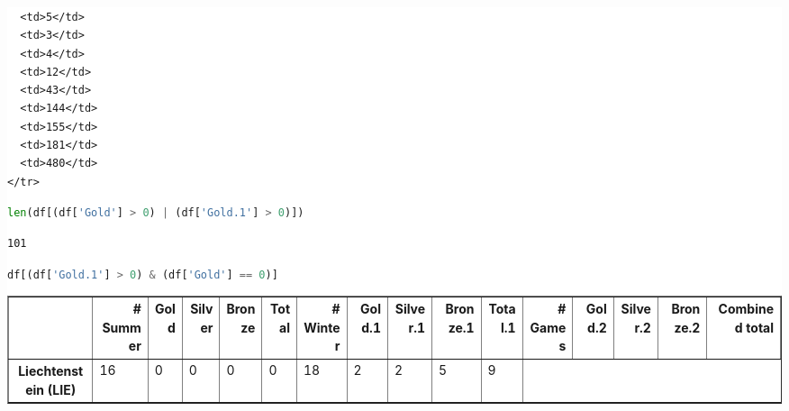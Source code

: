       <td>5</td>
      <td>3</td>
      <td>4</td>
      <td>12</td>
      <td>43</td>
      <td>144</td>
      <td>155</td>
      <td>181</td>
      <td>480</td>
    </tr>
  </tbody>
</table>
</div>




```python
len(df[(df['Gold'] > 0) | (df['Gold.1'] > 0)])
```




    101




```python
df[(df['Gold.1'] > 0) & (df['Gold'] == 0)]
```




<div>
<table border="1" class="dataframe">
  <thead>
    <tr style="text-align: right;">
      <th></th>
      <th># Summer</th>
      <th>Gold</th>
      <th>Silver</th>
      <th>Bronze</th>
      <th>Total</th>
      <th># Winter</th>
      <th>Gold.1</th>
      <th>Silver.1</th>
      <th>Bronze.1</th>
      <th>Total.1</th>
      <th># Games</th>
      <th>Gold.2</th>
      <th>Silver.2</th>
      <th>Bronze.2</th>
      <th>Combined total</th>
    </tr>
  </thead>
  <tbody>
    <tr>
      <th>Liechtenstein (LIE)</th>
      <td>16</td>
      <td>0</td>
      <td>0</td>
      <td>0</td>
      <td>0</td>
      <td>18</td>
      <td>2</td>
      <td>2</td>
      <td>5</td>
      <td>9</td>